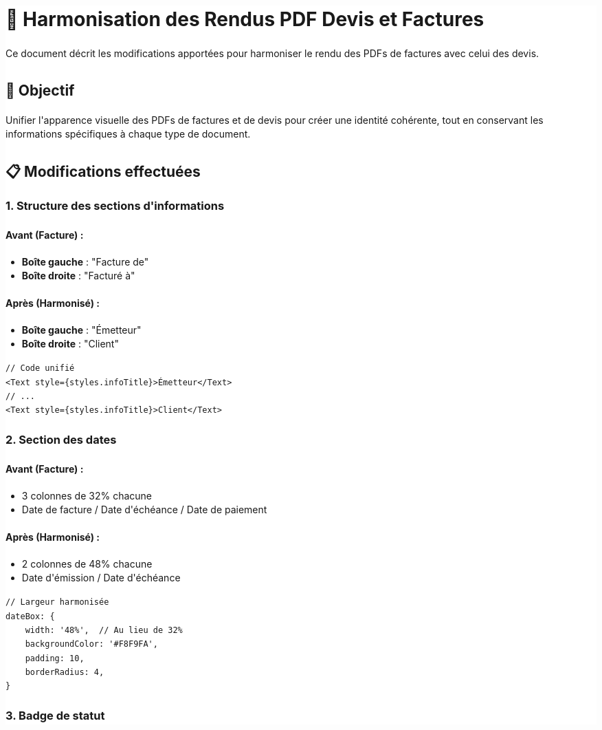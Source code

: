 # 🎨 Harmonisation des Rendus PDF Devis et Factures

Ce document décrit les modifications apportées pour harmoniser le rendu des PDFs de factures avec celui des devis.

## 🎯 Objectif

Unifier l'apparence visuelle des PDFs de factures et de devis pour créer une identité cohérente, tout en conservant les informations spécifiques à chaque type de document.

## 📋 Modifications effectuées

### 1. **Structure des sections d'informations**

#### Avant (Facture) :
- **Boîte gauche** : "Facture de"
- **Boîte droite** : "Facturé à"

#### Après (Harmonisé) :
- **Boîte gauche** : "Émetteur"
- **Boîte droite** : "Client"

```tsx
// Code unifié
<Text style={styles.infoTitle}>Émetteur</Text>
// ...
<Text style={styles.infoTitle}>Client</Text>
```

### 2. **Section des dates**

#### Avant (Facture) :
- 3 colonnes de 32% chacune
- Date de facture / Date d'échéance / Date de paiement

#### Après (Harmonisé) :
- 2 colonnes de 48% chacune
- Date d'émission / Date d'échéance

```tsx
// Largeur harmonisée
dateBox: {
    width: '48%',  // Au lieu de 32%
    backgroundColor: '#F8F9FA',
    padding: 10,
    borderRadius: 4,
}
```

### 3. **Badge de statut**
